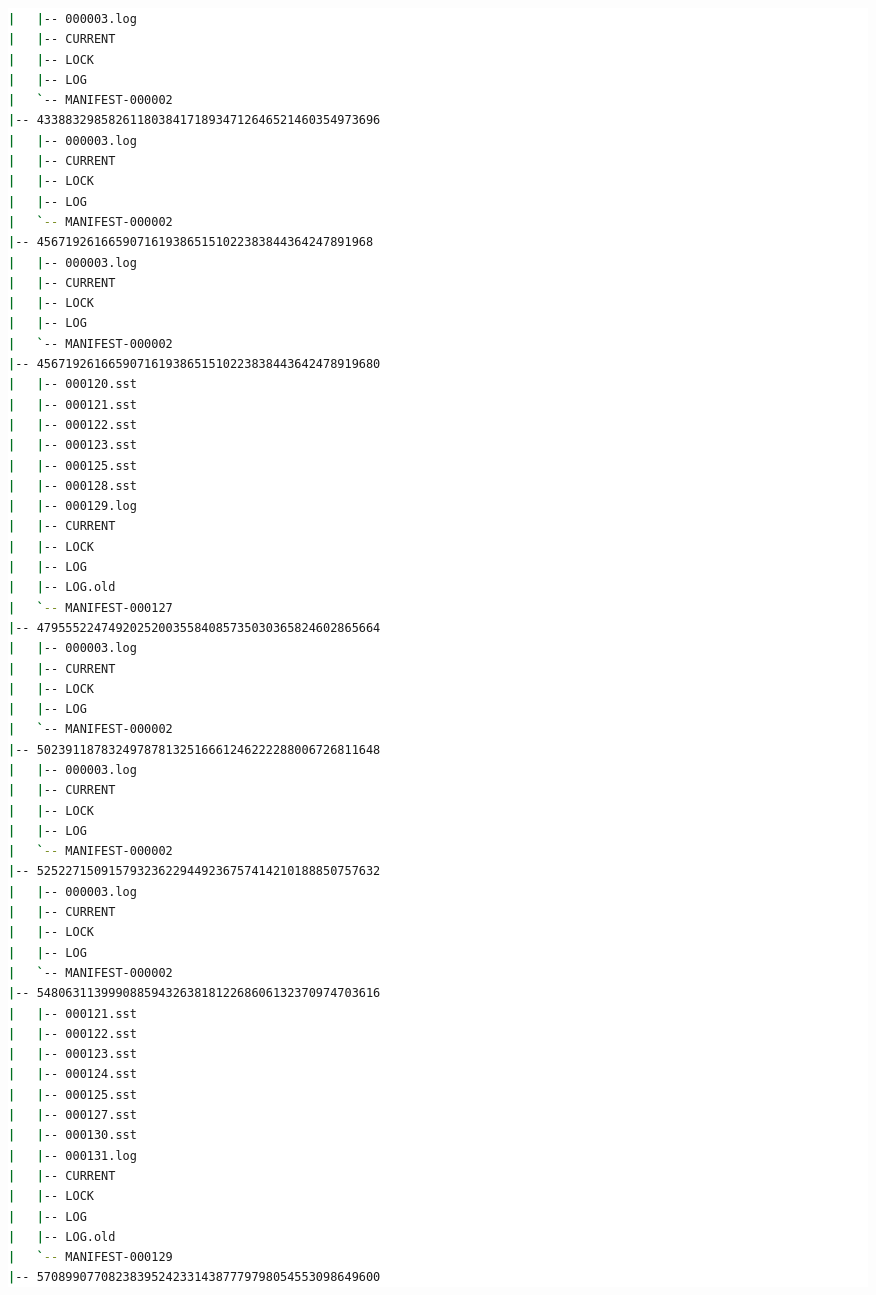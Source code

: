 ```bash
|   |-- 000003.log
|   |-- CURRENT
|   |-- LOCK
|   |-- LOG
|   `-- MANIFEST-000002
|-- 433883298582611803841718934712646521460354973696
|   |-- 000003.log
|   |-- CURRENT
|   |-- LOCK
|   |-- LOG
|   `-- MANIFEST-000002
|-- 45671926166590716193865151022383844364247891968
|   |-- 000003.log
|   |-- CURRENT
|   |-- LOCK
|   |-- LOG
|   `-- MANIFEST-000002
|-- 456719261665907161938651510223838443642478919680
|   |-- 000120.sst
|   |-- 000121.sst
|   |-- 000122.sst
|   |-- 000123.sst
|   |-- 000125.sst
|   |-- 000128.sst
|   |-- 000129.log
|   |-- CURRENT
|   |-- LOCK
|   |-- LOG
|   |-- LOG.old
|   `-- MANIFEST-000127
|-- 479555224749202520035584085735030365824602865664
|   |-- 000003.log
|   |-- CURRENT
|   |-- LOCK
|   |-- LOG
|   `-- MANIFEST-000002
|-- 502391187832497878132516661246222288006726811648
|   |-- 000003.log
|   |-- CURRENT
|   |-- LOCK
|   |-- LOG
|   `-- MANIFEST-000002
|-- 525227150915793236229449236757414210188850757632
|   |-- 000003.log
|   |-- CURRENT
|   |-- LOCK
|   |-- LOG
|   `-- MANIFEST-000002
|-- 548063113999088594326381812268606132370974703616
|   |-- 000121.sst
|   |-- 000122.sst
|   |-- 000123.sst
|   |-- 000124.sst
|   |-- 000125.sst
|   |-- 000127.sst
|   |-- 000130.sst
|   |-- 000131.log
|   |-- CURRENT
|   |-- LOCK
|   |-- LOG
|   |-- LOG.old
|   `-- MANIFEST-000129
|-- 570899077082383952423314387779798054553098649600
```